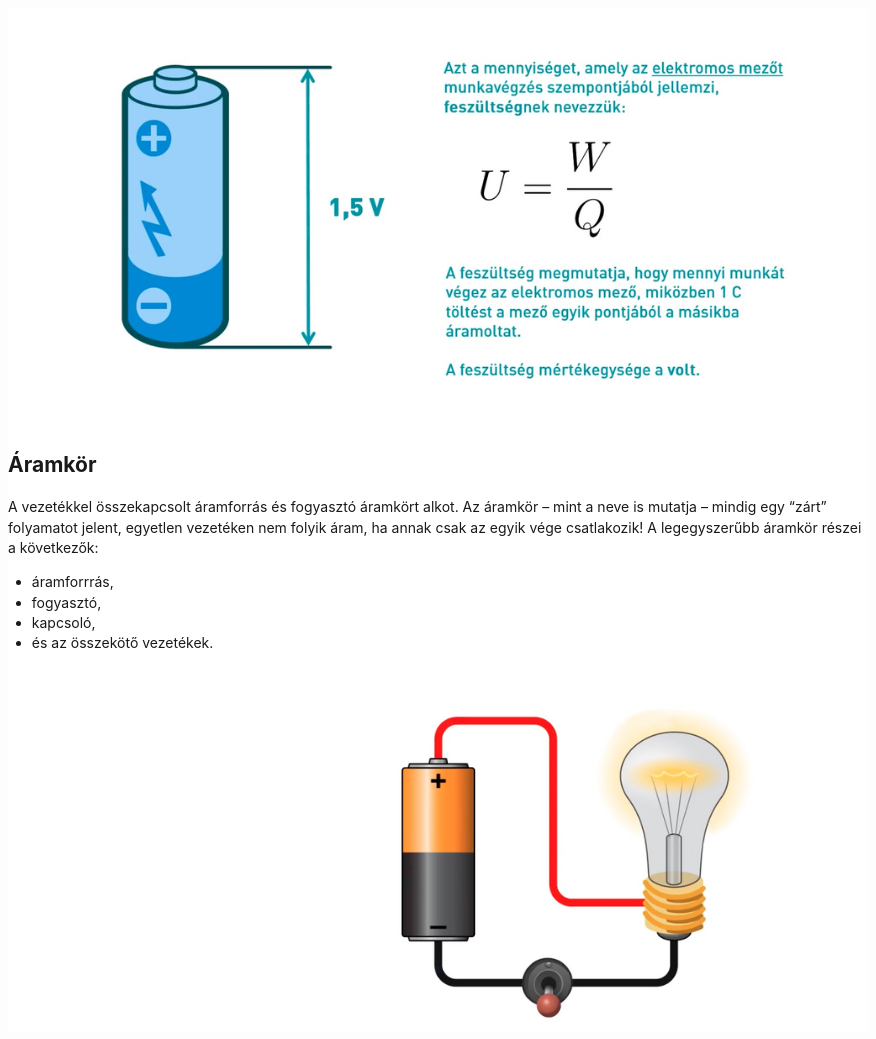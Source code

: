 ![](/assets/images/elektro/1/e18.jpg)

## Áramkör

A vezetékkel összekapcsolt áramforrás és fogyasztó áramkört alkot. Az áramkör – mint a neve is mutatja – mindig egy “zárt” folyamatot jelent, egyetlen vezetéken nem folyik áram, ha annak csak az egyik vége csatlakozik! A legegyszerűbb áramkör részei a következők:

- áramforrrás,
- fogyasztó,
- kapcsoló,
- és az összekötő vezetékek.

![](/assets/images/elektro/1/e19.jpg)
